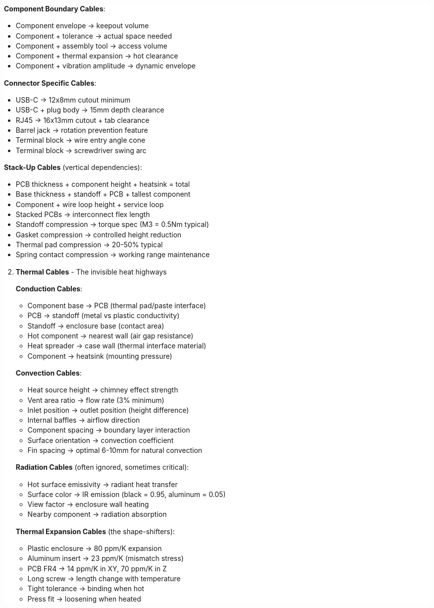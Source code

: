    **Component Boundary Cables**:
   - Component envelope -> keepout volume
   - Component + tolerance -> actual space needed
   - Component + assembly tool -> access volume
   - Component + thermal expansion -> hot clearance
   - Component + vibration amplitude -> dynamic envelope
   
   **Connector Specific Cables**:
   - USB-C -> 12x8mm cutout minimum
   - USB-C + plug body -> 15mm depth clearance
   - RJ45 -> 16x13mm cutout + tab clearance
   - Barrel jack -> rotation prevention feature
   - Terminal block -> wire entry angle cone
   - Terminal block -> screwdriver swing arc
   
   **Stack-Up Cables** (vertical dependencies):
   - PCB thickness + component height + heatsink = total
   - Base thickness + standoff + PCB + tallest component
   - Component + wire loop height + service loop
   - Stacked PCBs -> interconnect flex length
   - Standoff compression -> torque spec (M3 = 0.5Nm typical)
   - Gasket compression -> controlled height reduction
   - Thermal pad compression -> 20-50% typical
   - Spring contact compression -> working range maintenance

2. **Thermal Cables** - The invisible heat highways
   
   **Conduction Cables**:
   - Component base -> PCB (thermal pad/paste interface)
   - PCB -> standoff (metal vs plastic conductivity)
   - Standoff -> enclosure base (contact area)
   - Hot component -> nearest wall (air gap resistance)
   - Heat spreader -> case wall (thermal interface material)
   - Component -> heatsink (mounting pressure)
   
   **Convection Cables**:
   - Heat source height -> chimney effect strength
   - Vent area ratio -> flow rate (3% minimum)
   - Inlet position -> outlet position (height difference)
   - Internal baffles -> airflow direction
   - Component spacing -> boundary layer interaction
   - Surface orientation -> convection coefficient
   - Fin spacing -> optimal 6-10mm for natural convection
   
   **Radiation Cables** (often ignored, sometimes critical):
   - Hot surface emissivity -> radiant heat transfer
   - Surface color -> IR emission (black = 0.95, aluminum = 0.05)
   - View factor -> enclosure wall heating
   - Nearby component -> radiation absorption
   
   **Thermal Expansion Cables** (the shape-shifters):
   - Plastic enclosure -> 80 ppm/K expansion
   - Aluminum insert -> 23 ppm/K (mismatch stress)
   - PCB FR4 -> 14 ppm/K in XY, 70 ppm/K in Z
   - Long screw -> length change with temperature
   - Tight tolerance -> binding when hot
   - Press fit -> loosening when heated
